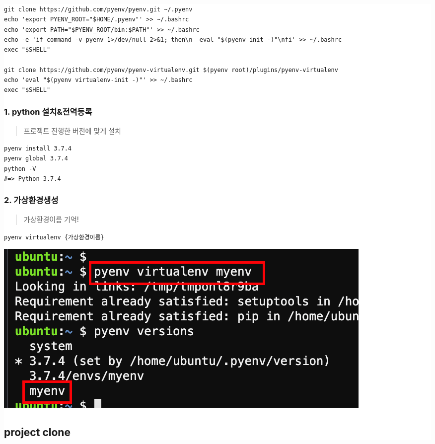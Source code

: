 ```shell
git clone https://github.com/pyenv/pyenv.git ~/.pyenv
echo 'export PYENV_ROOT="$HOME/.pyenv"' >> ~/.bashrc
echo 'export PATH="$PYENV_ROOT/bin:$PATH"' >> ~/.bashrc
echo -e 'if command -v pyenv 1>/dev/null 2>&1; then\n  eval "$(pyenv init -)"\nfi' >> ~/.bashrc
exec "$SHELL"

git clone https://github.com/pyenv/pyenv-virtualenv.git $(pyenv root)/plugins/pyenv-virtualenv
echo 'eval "$(pyenv virtualenv-init -)"' >> ~/.bashrc
exec "$SHELL"

```



### 1. python 설치&전역등록

> 프로젝트 진행한 버전에 맞게 설치

```shell
pyenv install 3.7.4
pyenv global 3.7.4
python -V
#=> Python 3.7.4
```



### 2. 가상환경생성

> 가상환경이름 기억!

```
pyenv virtualenv {가상환경이름}
```

![12](deploy.assets/12.png)



## project clone
